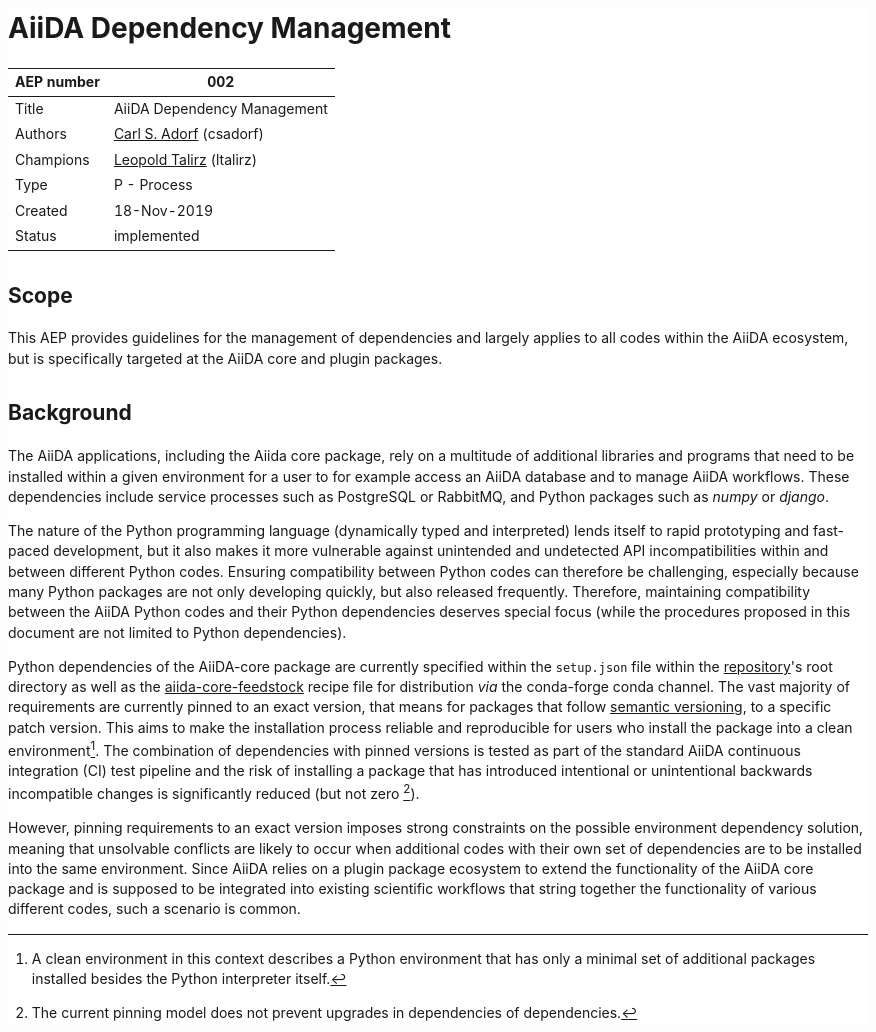 # AiiDA Dependency Management

| AEP number | 002                                                          |
|------------|--------------------------------------------------------------|
| Title      | AiiDA Dependency Management                                  |
| Authors    | [Carl S. Adorf](mailto:simon.adorf@epfl.ch) (csadorf)        |
| Champions  | [Leopold Talirz](mailto:leopold.talirz@epfl.ch) (ltalirz)    |
| Type       | P - Process                                                  |
| Created    | 18-Nov-2019                                                  |
| Status     | implemented                                                  |

## Scope

This AEP provides guidelines for the management of dependencies and largely applies to all codes within the AiiDA ecosystem, but is specifically targeted at the AiiDA core and plugin packages.

## Background

The AiiDA applications, including the Aiida core package, rely on a multitude of additional libraries and programs that need to be installed within a given environment for a user to for example access an AiiDA database and to manage AiiDA workflows.
These dependencies include service processes such as PostgreSQL or RabbitMQ, and Python packages such as *numpy* or *django*.

The nature of the Python programming language (dynamically typed and interpreted) lends itself to rapid prototyping and fast-paced development, but it also makes it more vulnerable against unintended and undetected API incompatibilities within and between different Python codes.
Ensuring compatibility between Python codes can therefore be challenging, especially because many Python packages are not only developing quickly, but also released frequently.
Therefore, maintaining compatibility between the AiiDA Python codes and their Python dependencies deserves special focus (while the procedures proposed in this document are not limited to Python dependencies).

Python dependencies of the AiiDA-core package are currently specified within the `setup.json` file within the [repository](https://github.com/aiidateam/aiida-core)'s root directory as well as the [aiida-core-feedstock](https://github.com/conda-forge/aiida-core-feedstock/) recipe file for distribution *via* the conda-forge conda channel.
The vast majority of requirements are currently pinned to an exact version, that means for packages that follow [semantic versioning](https://semver.org/), to a specific patch version.
This aims to make the installation process reliable and reproducible for users who install the package into a clean environment[^1].
The combination of dependencies with pinned versions is tested as part of the standard AiiDA continuous integration (CI) test pipeline and the risk of installing a package that has introduced intentional or unintentional backwards incompatible changes is significantly reduced (but not zero [^2]).

However, pinning requirements to an exact version imposes strong constraints on the possible environment dependency solution, meaning that unsolvable conflicts are likely to occur when additional codes with their own set of dependencies are to be installed into the same environment.
Since AiiDA relies on a plugin package ecosystem to extend the functionality of the AiiDA core package and is supposed to be integrated into existing scientific workflows that string together the functionality of various different codes, such a scenario is common.


[^1]: A clean environment in this context describes a Python environment that has only a minimal set of additional packages installed besides the Python interpreter itself.
[^2]: The current pinning model does not prevent upgrades in dependencies of dependencies.